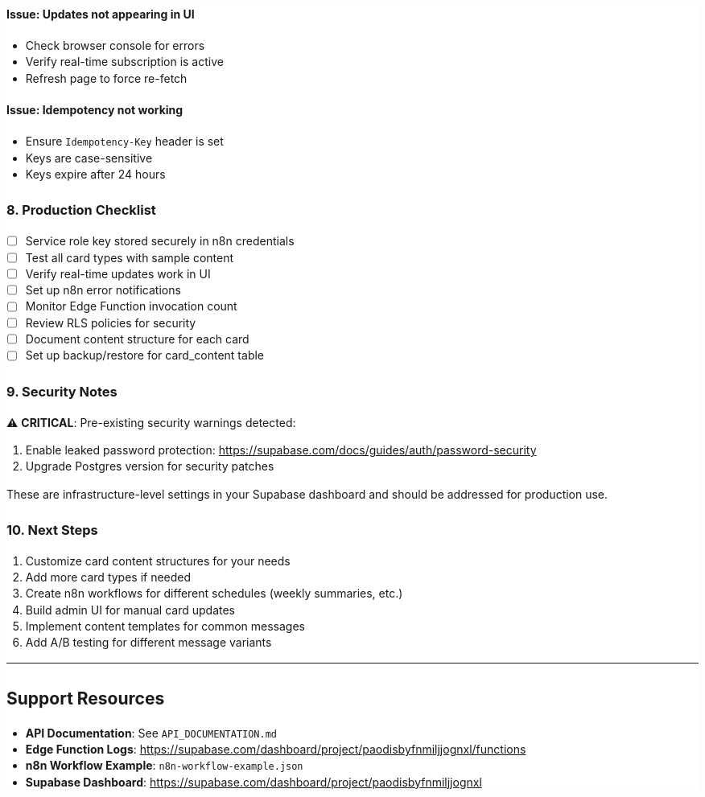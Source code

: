 #### Issue: Updates not appearing in UI
- Check browser console for errors
- Verify real-time subscription is active
- Refresh page to force re-fetch

#### Issue: Idempotency not working
- Ensure `Idempotency-Key` header is set
- Keys are case-sensitive
- Keys expire after 24 hours

### 8. Production Checklist

- [ ] Service role key stored securely in n8n credentials
- [ ] Test all card types with sample content
- [ ] Verify real-time updates work in UI
- [ ] Set up n8n error notifications
- [ ] Monitor Edge Function invocation count
- [ ] Review RLS policies for security
- [ ] Document content structure for each card
- [ ] Set up backup/restore for card_content table

### 9. Security Notes

⚠️ **CRITICAL**: Pre-existing security warnings detected:
1. Enable leaked password protection: https://supabase.com/docs/guides/auth/password-security
2. Upgrade Postgres version for security patches

These are infrastructure-level settings in your Supabase dashboard and should be addressed for production use.

### 10. Next Steps

1. Customize card content structures for your needs
2. Add more card types if needed
3. Create n8n workflows for different schedules (weekly summaries, etc.)
4. Build admin UI for manual card updates
5. Implement content templates for common messages
6. Add A/B testing for different message variants

---

## Support Resources

- **API Documentation**: See `API_DOCUMENTATION.md`
- **Edge Function Logs**: https://supabase.com/dashboard/project/paodisbyfnmiljjognxl/functions
- **n8n Workflow Example**: `n8n-workflow-example.json`
- **Supabase Dashboard**: https://supabase.com/dashboard/project/paodisbyfnmiljjognxl
